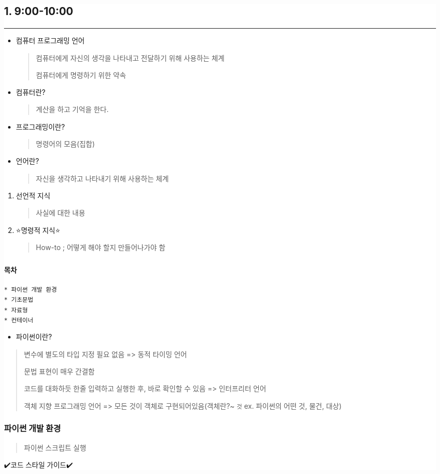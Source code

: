## 1. 9:00-10:00 

---

* 컴퓨터 프로그래밍 언어

  > 컴퓨터에게 자신의 생각을 나타내고 전달하기 위해 사용하는 체계
  >
  > 컴퓨터에게 명령하기 위한 약속

* 컴퓨터란? 

  > 계산을 하고 기억을 한다. 

* 프로그래밍이란? 

  > 명령어의 모음(집합)

* 언어란?

  >  자신을 생각하고 나타내기 위해 사용하는 체계

  

1. 선언적 지식

   > 사실에 대한 내용

2. ⭐️명령적 지식⭐️

   > How-to ; 어떻게 해야 할지 만들어나가야 함

### `목차`

```
* 파이썬 개발 환경
* 기초문법
* 자료형
* 컨테이너
```



* 파이썬이란? 

> 변수에 별도의 타입 지정 필요 없음 => 동적 타이밍 언어
>
> 문법 표현이 매우 간결함
>
> 코드를 대화하듯 한줄 입력하고 실행한 후, 바로 확인할 수 있음 => 인터프리터 언어
>
> 객체 지향 프로그래밍 언어 => 모든 것이 객체로 구현되어있음(객체란?~ `것` ex. 파이썬의 어떤 것, 물건, 대상)



### 파이썬 개발 환경

> 파이썬 스크립트 실행

✔️코드 스타일 가이드✔️

